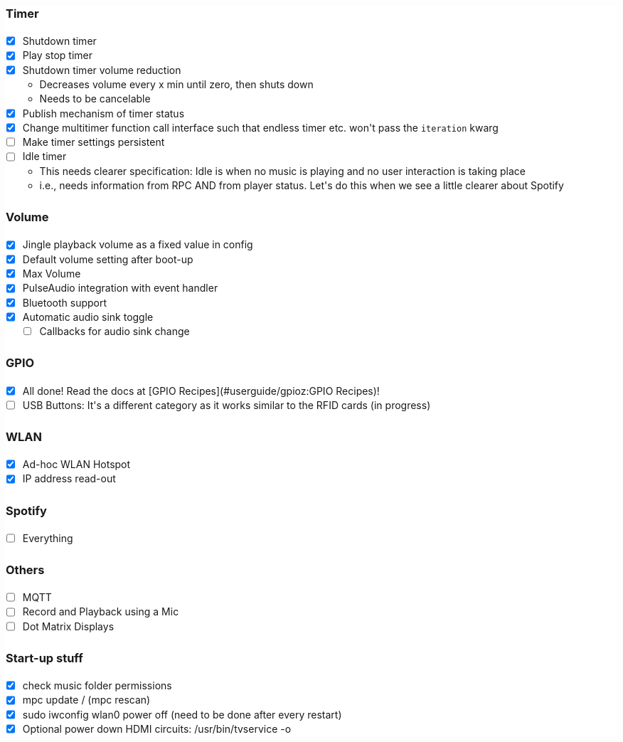 ### Timer

- [x] Shutdown timer
- [x] Play stop timer
- [x] Shutdown timer volume reduction
  - Decreases volume every x min until zero, then shuts down
  - Needs to be cancelable
- [x] Publish mechanism of timer status
- [x] Change multitimer function call interface such that endless timer etc. won't pass the `iteration` kwarg
- [ ] Make timer settings persistent
- [ ] Idle timer
  - This needs clearer specification: Idle is when no music is playing and no user interaction is taking place
  - i.e., needs information from RPC AND from player status. Let's do this when we see a little clearer about Spotify

### Volume

- [x] Jingle playback volume as a fixed value in config
- [x] Default volume setting after boot-up
- [x] Max Volume
- [x] PulseAudio integration with event handler
- [x] Bluetooth support
- [x] Automatic audio sink toggle
  - [ ] Callbacks for audio sink change

### GPIO

- [x] All done! Read the docs at [GPIO Recipes](#userguide/gpioz:GPIO Recipes)!
- [ ] USB Buttons: It's a different category as it works similar to the RFID cards (in progress)

### WLAN

- [x] Ad-hoc WLAN Hotspot
- [x] IP address read-out

### Spotify

- [ ] Everything

### Others

- [ ] MQTT
- [ ] Record and Playback using a Mic
- [ ] Dot Matrix Displays

### Start-up stuff

- [x] check music folder permissions
- [x] mpc update / (mpc rescan)
- [x] sudo iwconfig wlan0 power off (need to be done after every restart)
- [x] Optional power down HDMI circuits: /usr/bin/tvservice -o
